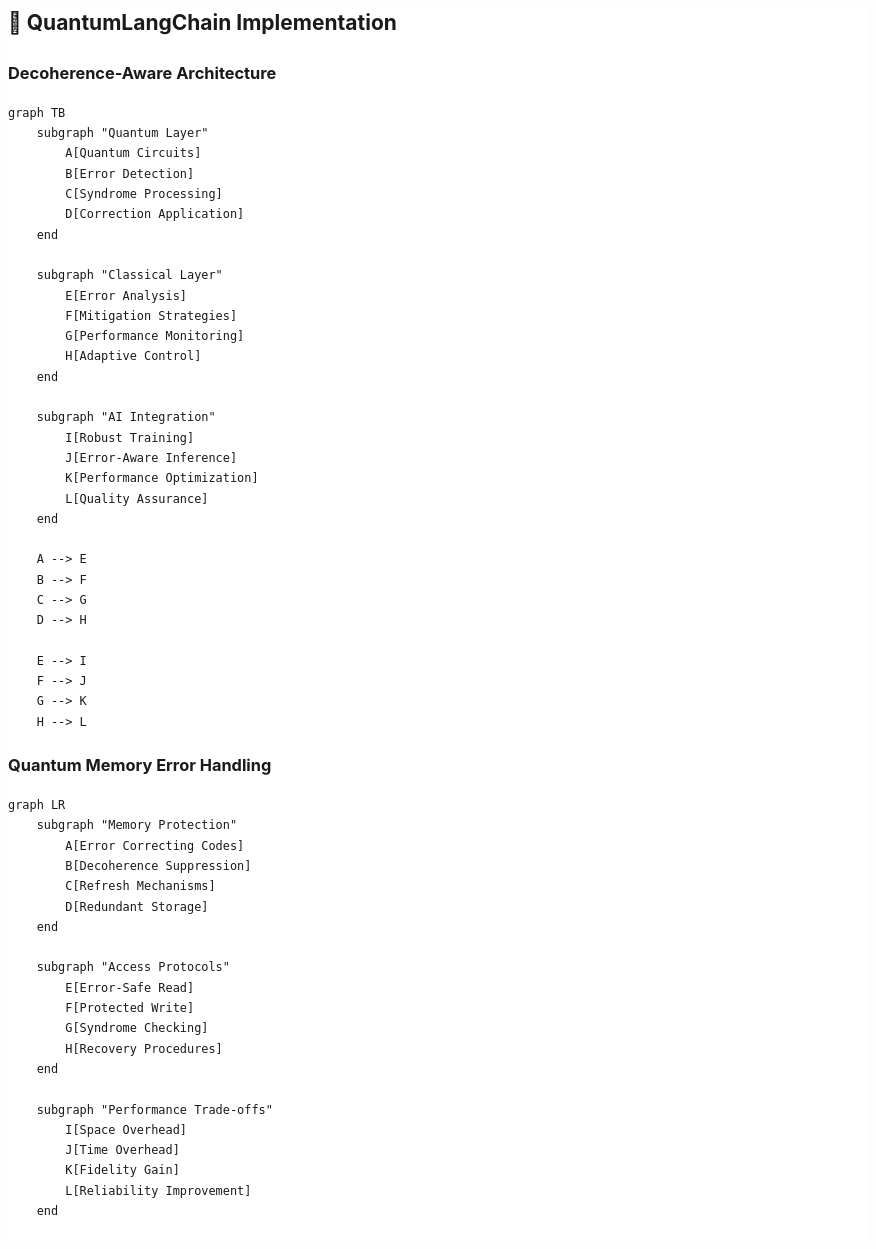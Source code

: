 ## 🎯 QuantumLangChain Implementation

### Decoherence-Aware Architecture

```mermaid
graph TB
    subgraph "Quantum Layer"
        A[Quantum Circuits]
        B[Error Detection]
        C[Syndrome Processing]
        D[Correction Application]
    end
    
    subgraph "Classical Layer"
        E[Error Analysis]
        F[Mitigation Strategies]
        G[Performance Monitoring]
        H[Adaptive Control]
    end
    
    subgraph "AI Integration"
        I[Robust Training]
        J[Error-Aware Inference]
        K[Performance Optimization]
        L[Quality Assurance]
    end
    
    A --> E
    B --> F
    C --> G
    D --> H
    
    E --> I
    F --> J
    G --> K
    H --> L
```

### Quantum Memory Error Handling

```mermaid
graph LR
    subgraph "Memory Protection"
        A[Error Correcting Codes]
        B[Decoherence Suppression]
        C[Refresh Mechanisms]
        D[Redundant Storage]
    end
    
    subgraph "Access Protocols"
        E[Error-Safe Read]
        F[Protected Write]
        G[Syndrome Checking]
        H[Recovery Procedures]
    end
    
    subgraph "Performance Trade-offs"
        I[Space Overhead]
        J[Time Overhead]
        K[Fidelity Gain]
        L[Reliability Improvement]
    end
    
```